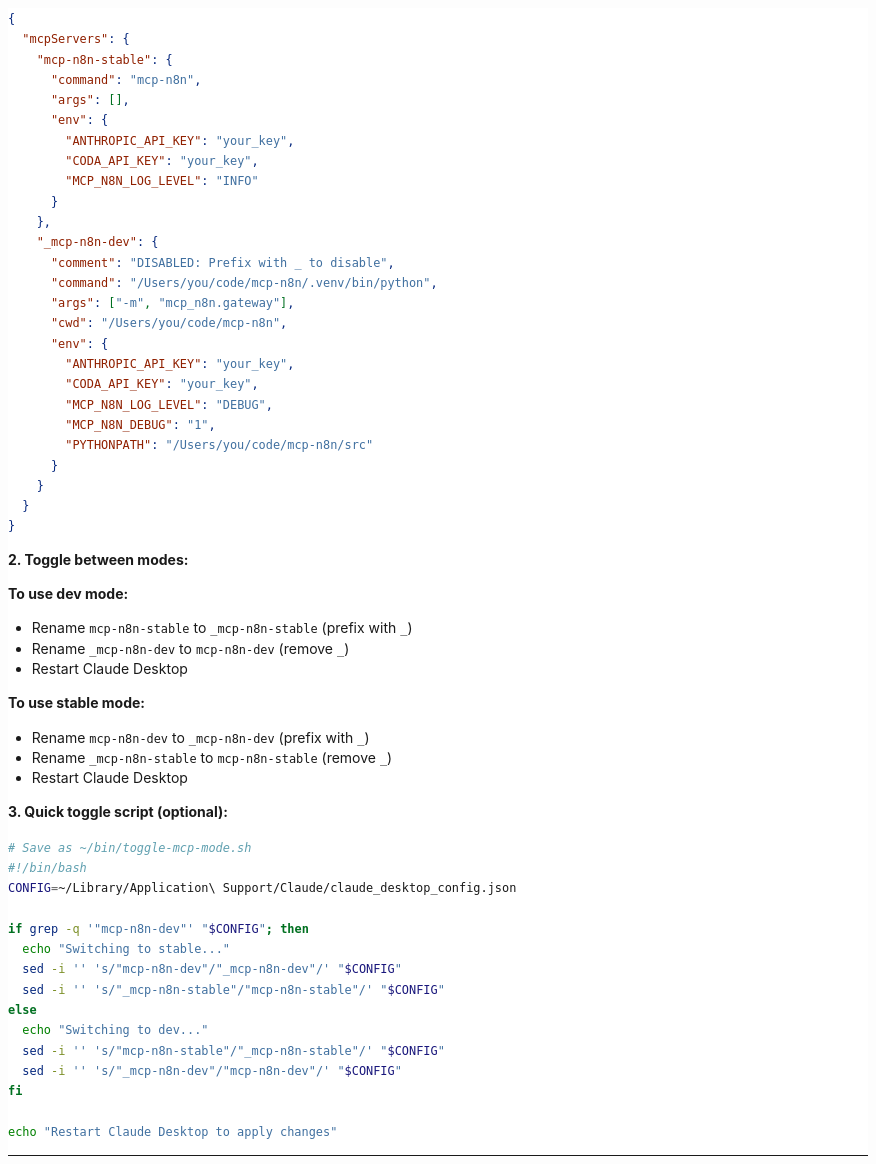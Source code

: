 ```json
{
  "mcpServers": {
    "mcp-n8n-stable": {
      "command": "mcp-n8n",
      "args": [],
      "env": {
        "ANTHROPIC_API_KEY": "your_key",
        "CODA_API_KEY": "your_key",
        "MCP_N8N_LOG_LEVEL": "INFO"
      }
    },
    "_mcp-n8n-dev": {
      "comment": "DISABLED: Prefix with _ to disable",
      "command": "/Users/you/code/mcp-n8n/.venv/bin/python",
      "args": ["-m", "mcp_n8n.gateway"],
      "cwd": "/Users/you/code/mcp-n8n",
      "env": {
        "ANTHROPIC_API_KEY": "your_key",
        "CODA_API_KEY": "your_key",
        "MCP_N8N_LOG_LEVEL": "DEBUG",
        "MCP_N8N_DEBUG": "1",
        "PYTHONPATH": "/Users/you/code/mcp-n8n/src"
      }
    }
  }
}
```

**2. Toggle between modes:**

**To use dev mode:**
- Rename `mcp-n8n-stable` to `_mcp-n8n-stable` (prefix with `_`)
- Rename `_mcp-n8n-dev` to `mcp-n8n-dev` (remove `_`)
- Restart Claude Desktop

**To use stable mode:**
- Rename `mcp-n8n-dev` to `_mcp-n8n-dev` (prefix with `_`)
- Rename `_mcp-n8n-stable` to `mcp-n8n-stable` (remove `_`)
- Restart Claude Desktop

**3. Quick toggle script (optional):**

```bash
# Save as ~/bin/toggle-mcp-mode.sh
#!/bin/bash
CONFIG=~/Library/Application\ Support/Claude/claude_desktop_config.json

if grep -q '"mcp-n8n-dev"' "$CONFIG"; then
  echo "Switching to stable..."
  sed -i '' 's/"mcp-n8n-dev"/"_mcp-n8n-dev"/' "$CONFIG"
  sed -i '' 's/"_mcp-n8n-stable"/"mcp-n8n-stable"/' "$CONFIG"
else
  echo "Switching to dev..."
  sed -i '' 's/"mcp-n8n-stable"/"_mcp-n8n-stable"/' "$CONFIG"
  sed -i '' 's/"_mcp-n8n-dev"/"mcp-n8n-dev"/' "$CONFIG"
fi

echo "Restart Claude Desktop to apply changes"
```

---